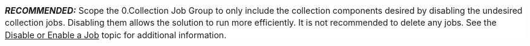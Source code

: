 **_RECOMMENDED:_** Scope the 0.Collection Job Group to only include the collection components
desired by disabling the undesired collection jobs. Disabling them allows the solution to run more
efficiently. It is not recommended to delete any jobs. See the
[Disable or Enable a Job](/docs/accessanalyzer/11.6/accessanalyzer/admin/jobs/job/disableenable.md)
topic for additional information.
